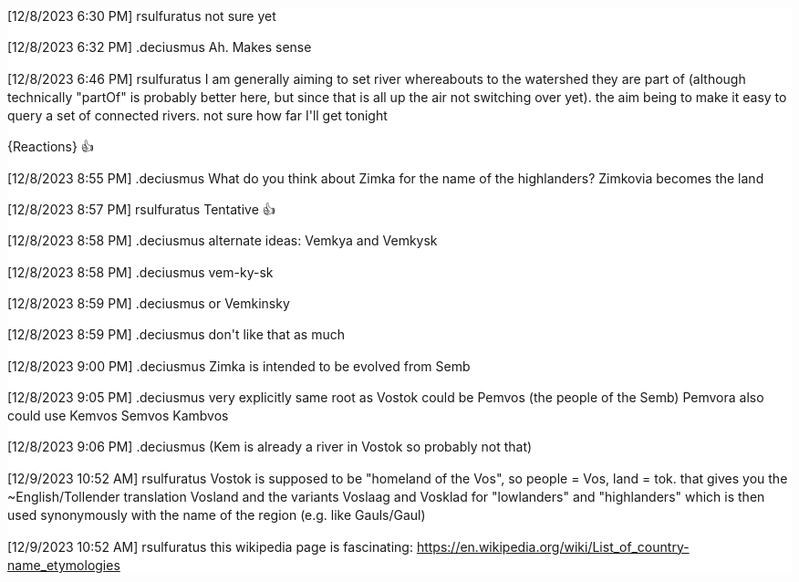 
[12/8/2023 6:30 PM] rsulfuratus
not sure yet


[12/8/2023 6:32 PM] .deciusmus
Ah. Makes sense


[12/8/2023 6:46 PM] rsulfuratus
I am generally aiming to set river whereabouts to the watershed they are part of (although technically "partOf" is probably better here, but since that is all up the air not switching over yet). the aim being to make it easy to query a set of connected rivers. not sure how far I'll get tonight

{Reactions}
👍

[12/8/2023 8:55 PM] .deciusmus
What do you think about Zimka for the name of the highlanders? Zimkovia becomes the land


[12/8/2023 8:57 PM] rsulfuratus
Tentative 👍


[12/8/2023 8:58 PM] .deciusmus
alternate ideas:  Vemkya and Vemkysk


[12/8/2023 8:58 PM] .deciusmus
vem-ky-sk


[12/8/2023 8:59 PM] .deciusmus
or Vemkinsky


[12/8/2023 8:59 PM] .deciusmus
don't like that as much


[12/8/2023 9:00 PM] .deciusmus
Zimka is intended to be evolved from Semb


[12/8/2023 9:05 PM] .deciusmus
very explicitly same root as Vostok could be 
Pemvos (the people of the Semb) Pemvora
also could use Kemvos Semvos Kambvos


[12/8/2023 9:06 PM] .deciusmus
(Kem is already a river in Vostok so probably not that)


[12/9/2023 10:52 AM] rsulfuratus
Vostok is supposed to be "homeland of the Vos", so people = Vos, land = tok. that gives you the ~English/Tollender translation Vosland and the variants Voslaag and Vosklad for "lowlanders" and "highlanders" which is then used synonymously with the name of the region (e.g. like Gauls/Gaul)


[12/9/2023 10:52 AM] rsulfuratus
this wikipedia page is fascinating: https://en.wikipedia.org/wiki/List_of_country-name_etymologies
